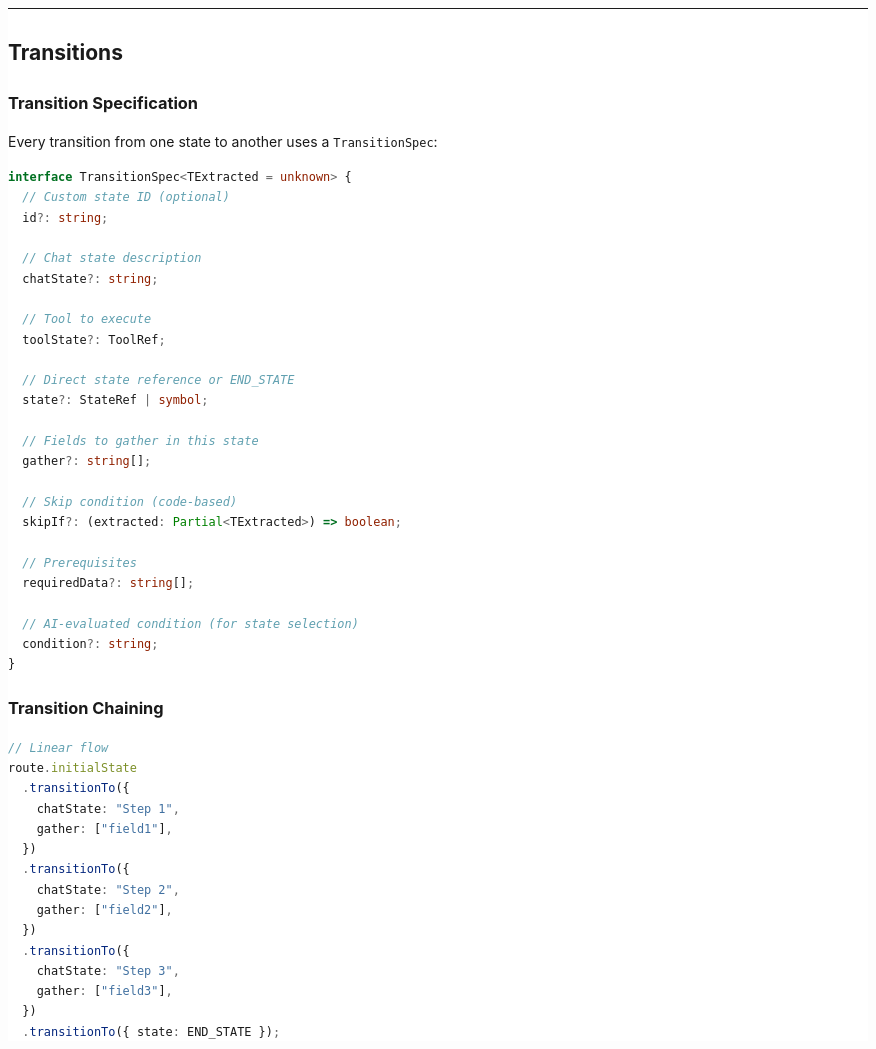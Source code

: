 
---

## Transitions

### Transition Specification

Every transition from one state to another uses a `TransitionSpec`:

```typescript
interface TransitionSpec<TExtracted = unknown> {
  // Custom state ID (optional)
  id?: string;

  // Chat state description
  chatState?: string;

  // Tool to execute
  toolState?: ToolRef;

  // Direct state reference or END_STATE
  state?: StateRef | symbol;

  // Fields to gather in this state
  gather?: string[];

  // Skip condition (code-based)
  skipIf?: (extracted: Partial<TExtracted>) => boolean;

  // Prerequisites
  requiredData?: string[];

  // AI-evaluated condition (for state selection)
  condition?: string;
}
```

### Transition Chaining

```typescript
// Linear flow
route.initialState
  .transitionTo({
    chatState: "Step 1",
    gather: ["field1"],
  })
  .transitionTo({
    chatState: "Step 2",
    gather: ["field2"],
  })
  .transitionTo({
    chatState: "Step 3",
    gather: ["field3"],
  })
  .transitionTo({ state: END_STATE });
```
